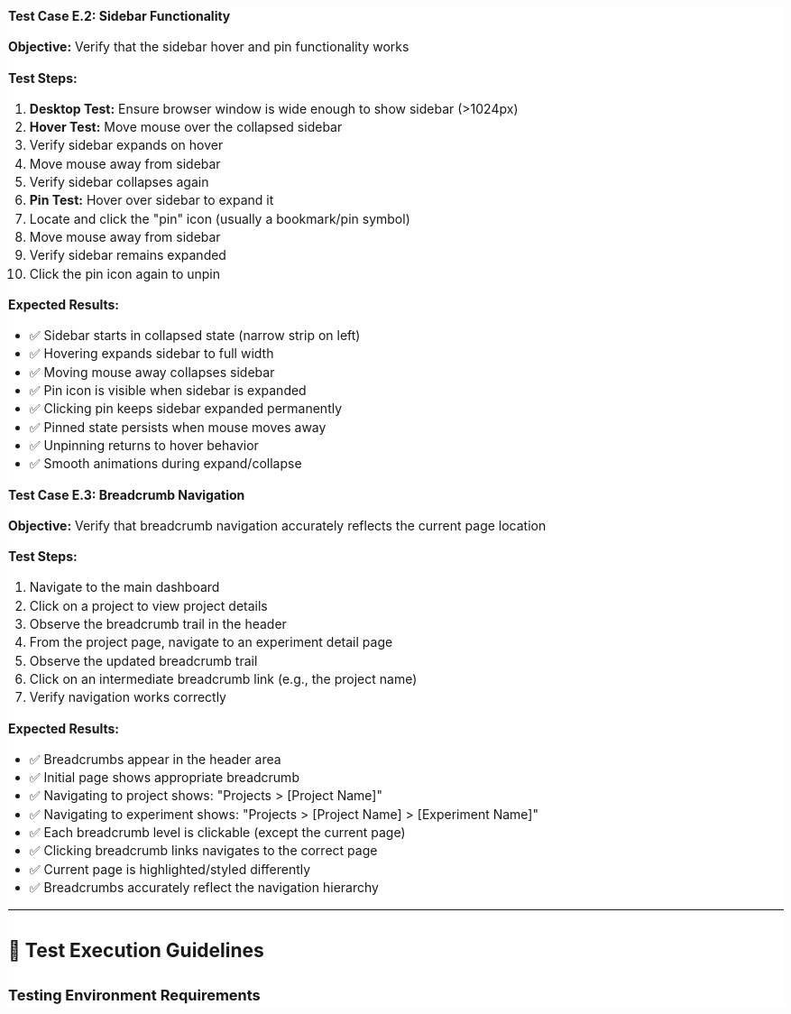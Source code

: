 **Test Case E.2: Sidebar Functionality**

**Objective:** Verify that the sidebar hover and pin functionality works

**Test Steps:**
1. **Desktop Test:** Ensure browser window is wide enough to show sidebar (>1024px)
2. **Hover Test:** Move mouse over the collapsed sidebar
3. Verify sidebar expands on hover
4. Move mouse away from sidebar
5. Verify sidebar collapses again
6. **Pin Test:** Hover over sidebar to expand it
7. Locate and click the "pin" icon (usually a bookmark/pin symbol)
8. Move mouse away from sidebar
9. Verify sidebar remains expanded
10. Click the pin icon again to unpin

**Expected Results:**
- ✅ Sidebar starts in collapsed state (narrow strip on left)
- ✅ Hovering expands sidebar to full width
- ✅ Moving mouse away collapses sidebar
- ✅ Pin icon is visible when sidebar is expanded
- ✅ Clicking pin keeps sidebar expanded permanently
- ✅ Pinned state persists when mouse moves away
- ✅ Unpinning returns to hover behavior
- ✅ Smooth animations during expand/collapse

**Test Case E.3: Breadcrumb Navigation**

**Objective:** Verify that breadcrumb navigation accurately reflects the current page location

**Test Steps:**
1. Navigate to the main dashboard
2. Click on a project to view project details
3. Observe the breadcrumb trail in the header
4. From the project page, navigate to an experiment detail page
5. Observe the updated breadcrumb trail
6. Click on an intermediate breadcrumb link (e.g., the project name)
7. Verify navigation works correctly

**Expected Results:**
- ✅ Breadcrumbs appear in the header area
- ✅ Initial page shows appropriate breadcrumb
- ✅ Navigating to project shows: "Projects > [Project Name]"
- ✅ Navigating to experiment shows: "Projects > [Project Name] > [Experiment Name]"
- ✅ Each breadcrumb level is clickable (except the current page)
- ✅ Clicking breadcrumb links navigates to the correct page
- ✅ Current page is highlighted/styled differently
- ✅ Breadcrumbs accurately reflect the navigation hierarchy

---

## 🎯 Test Execution Guidelines

### Testing Environment Requirements
